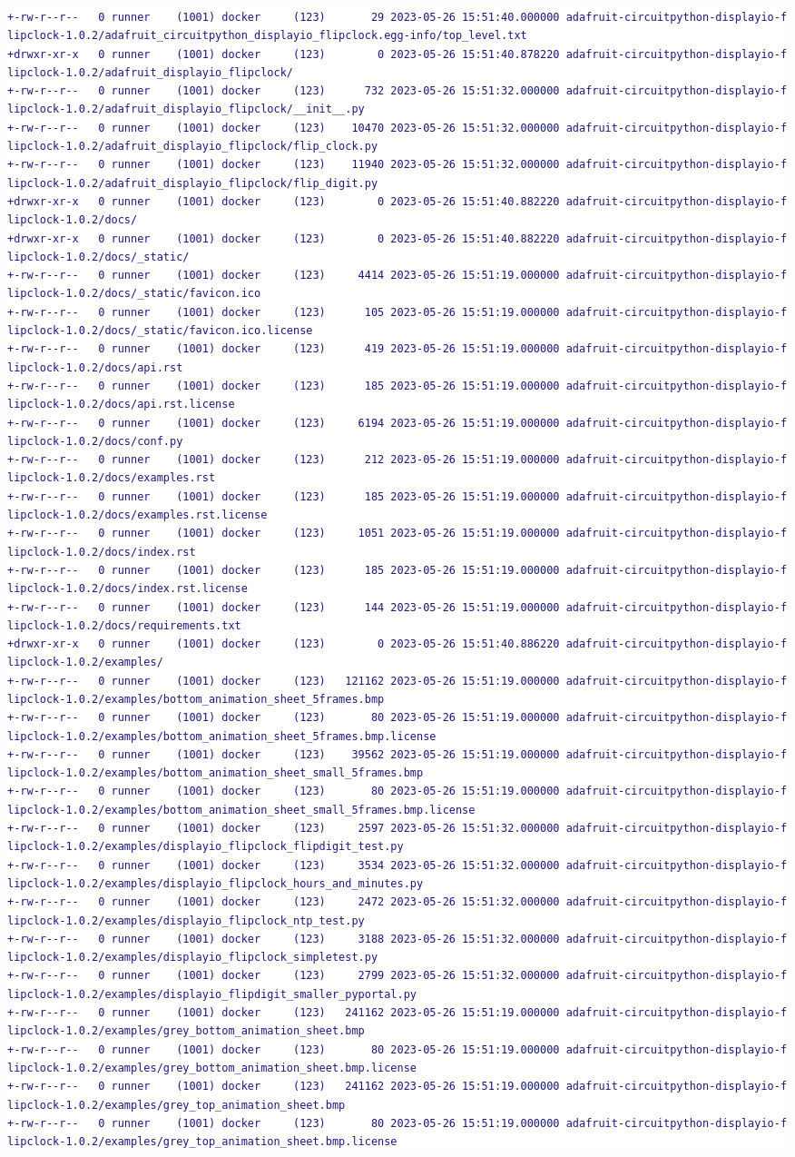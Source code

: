 ```diff
+-rw-r--r--   0 runner    (1001) docker     (123)       29 2023-05-26 15:51:40.000000 adafruit-circuitpython-displayio-flipclock-1.0.2/adafruit_circuitpython_displayio_flipclock.egg-info/top_level.txt
+drwxr-xr-x   0 runner    (1001) docker     (123)        0 2023-05-26 15:51:40.878220 adafruit-circuitpython-displayio-flipclock-1.0.2/adafruit_displayio_flipclock/
+-rw-r--r--   0 runner    (1001) docker     (123)      732 2023-05-26 15:51:32.000000 adafruit-circuitpython-displayio-flipclock-1.0.2/adafruit_displayio_flipclock/__init__.py
+-rw-r--r--   0 runner    (1001) docker     (123)    10470 2023-05-26 15:51:32.000000 adafruit-circuitpython-displayio-flipclock-1.0.2/adafruit_displayio_flipclock/flip_clock.py
+-rw-r--r--   0 runner    (1001) docker     (123)    11940 2023-05-26 15:51:32.000000 adafruit-circuitpython-displayio-flipclock-1.0.2/adafruit_displayio_flipclock/flip_digit.py
+drwxr-xr-x   0 runner    (1001) docker     (123)        0 2023-05-26 15:51:40.882220 adafruit-circuitpython-displayio-flipclock-1.0.2/docs/
+drwxr-xr-x   0 runner    (1001) docker     (123)        0 2023-05-26 15:51:40.882220 adafruit-circuitpython-displayio-flipclock-1.0.2/docs/_static/
+-rw-r--r--   0 runner    (1001) docker     (123)     4414 2023-05-26 15:51:19.000000 adafruit-circuitpython-displayio-flipclock-1.0.2/docs/_static/favicon.ico
+-rw-r--r--   0 runner    (1001) docker     (123)      105 2023-05-26 15:51:19.000000 adafruit-circuitpython-displayio-flipclock-1.0.2/docs/_static/favicon.ico.license
+-rw-r--r--   0 runner    (1001) docker     (123)      419 2023-05-26 15:51:19.000000 adafruit-circuitpython-displayio-flipclock-1.0.2/docs/api.rst
+-rw-r--r--   0 runner    (1001) docker     (123)      185 2023-05-26 15:51:19.000000 adafruit-circuitpython-displayio-flipclock-1.0.2/docs/api.rst.license
+-rw-r--r--   0 runner    (1001) docker     (123)     6194 2023-05-26 15:51:19.000000 adafruit-circuitpython-displayio-flipclock-1.0.2/docs/conf.py
+-rw-r--r--   0 runner    (1001) docker     (123)      212 2023-05-26 15:51:19.000000 adafruit-circuitpython-displayio-flipclock-1.0.2/docs/examples.rst
+-rw-r--r--   0 runner    (1001) docker     (123)      185 2023-05-26 15:51:19.000000 adafruit-circuitpython-displayio-flipclock-1.0.2/docs/examples.rst.license
+-rw-r--r--   0 runner    (1001) docker     (123)     1051 2023-05-26 15:51:19.000000 adafruit-circuitpython-displayio-flipclock-1.0.2/docs/index.rst
+-rw-r--r--   0 runner    (1001) docker     (123)      185 2023-05-26 15:51:19.000000 adafruit-circuitpython-displayio-flipclock-1.0.2/docs/index.rst.license
+-rw-r--r--   0 runner    (1001) docker     (123)      144 2023-05-26 15:51:19.000000 adafruit-circuitpython-displayio-flipclock-1.0.2/docs/requirements.txt
+drwxr-xr-x   0 runner    (1001) docker     (123)        0 2023-05-26 15:51:40.886220 adafruit-circuitpython-displayio-flipclock-1.0.2/examples/
+-rw-r--r--   0 runner    (1001) docker     (123)   121162 2023-05-26 15:51:19.000000 adafruit-circuitpython-displayio-flipclock-1.0.2/examples/bottom_animation_sheet_5frames.bmp
+-rw-r--r--   0 runner    (1001) docker     (123)       80 2023-05-26 15:51:19.000000 adafruit-circuitpython-displayio-flipclock-1.0.2/examples/bottom_animation_sheet_5frames.bmp.license
+-rw-r--r--   0 runner    (1001) docker     (123)    39562 2023-05-26 15:51:19.000000 adafruit-circuitpython-displayio-flipclock-1.0.2/examples/bottom_animation_sheet_small_5frames.bmp
+-rw-r--r--   0 runner    (1001) docker     (123)       80 2023-05-26 15:51:19.000000 adafruit-circuitpython-displayio-flipclock-1.0.2/examples/bottom_animation_sheet_small_5frames.bmp.license
+-rw-r--r--   0 runner    (1001) docker     (123)     2597 2023-05-26 15:51:32.000000 adafruit-circuitpython-displayio-flipclock-1.0.2/examples/displayio_flipclock_flipdigit_test.py
+-rw-r--r--   0 runner    (1001) docker     (123)     3534 2023-05-26 15:51:32.000000 adafruit-circuitpython-displayio-flipclock-1.0.2/examples/displayio_flipclock_hours_and_minutes.py
+-rw-r--r--   0 runner    (1001) docker     (123)     2472 2023-05-26 15:51:32.000000 adafruit-circuitpython-displayio-flipclock-1.0.2/examples/displayio_flipclock_ntp_test.py
+-rw-r--r--   0 runner    (1001) docker     (123)     3188 2023-05-26 15:51:32.000000 adafruit-circuitpython-displayio-flipclock-1.0.2/examples/displayio_flipclock_simpletest.py
+-rw-r--r--   0 runner    (1001) docker     (123)     2799 2023-05-26 15:51:32.000000 adafruit-circuitpython-displayio-flipclock-1.0.2/examples/displayio_flipdigit_smaller_pyportal.py
+-rw-r--r--   0 runner    (1001) docker     (123)   241162 2023-05-26 15:51:19.000000 adafruit-circuitpython-displayio-flipclock-1.0.2/examples/grey_bottom_animation_sheet.bmp
+-rw-r--r--   0 runner    (1001) docker     (123)       80 2023-05-26 15:51:19.000000 adafruit-circuitpython-displayio-flipclock-1.0.2/examples/grey_bottom_animation_sheet.bmp.license
+-rw-r--r--   0 runner    (1001) docker     (123)   241162 2023-05-26 15:51:19.000000 adafruit-circuitpython-displayio-flipclock-1.0.2/examples/grey_top_animation_sheet.bmp
+-rw-r--r--   0 runner    (1001) docker     (123)       80 2023-05-26 15:51:19.000000 adafruit-circuitpython-displayio-flipclock-1.0.2/examples/grey_top_animation_sheet.bmp.license
```